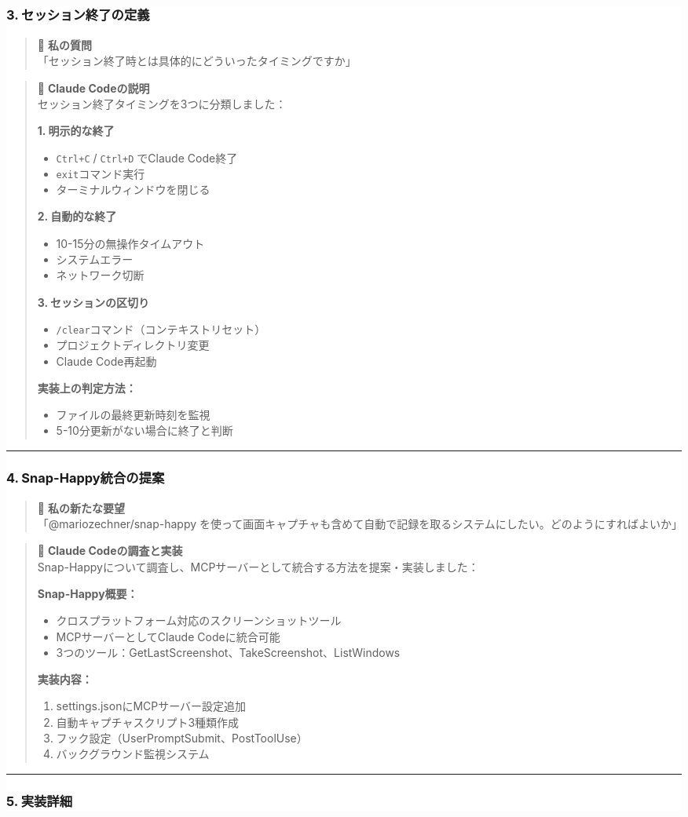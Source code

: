 
### 3. セッション終了の定義

> 💭 **私の質問**  
> 「セッション終了時とは具体的にどういったタイミングですか」

> 🤖 **Claude Codeの説明**  
> セッション終了タイミングを3つに分類しました：
> 
> **1. 明示的な終了**
> - `Ctrl+C` / `Ctrl+D` でClaude Code終了
> - `exit`コマンド実行
> - ターミナルウィンドウを閉じる
> 
> **2. 自動的な終了**
> - 10-15分の無操作タイムアウト
> - システムエラー
> - ネットワーク切断
> 
> **3. セッションの区切り**
> - `/clear`コマンド（コンテキストリセット）
> - プロジェクトディレクトリ変更
> - Claude Code再起動
> 
> **実装上の判定方法：**
> - ファイルの最終更新時刻を監視
> - 5-10分更新がない場合に終了と判断

---

### 4. Snap-Happy統合の提案

> 💭 **私の新たな要望**  
> 「@mariozechner/snap-happy を使って画面キャプチャも含めて自動で記録を取るシステムにしたい。どのようにすればよいか」

> 🤖 **Claude Codeの調査と実装**  
> Snap-Happyについて調査し、MCPサーバーとして統合する方法を提案・実装しました：
> 
> **Snap-Happy概要：**
> - クロスプラットフォーム対応のスクリーンショットツール
> - MCPサーバーとしてClaude Codeに統合可能
> - 3つのツール：GetLastScreenshot、TakeScreenshot、ListWindows
> 
> **実装内容：**
> 1. settings.jsonにMCPサーバー設定追加
> 2. 自動キャプチャスクリプト3種類作成
> 3. フック設定（UserPromptSubmit、PostToolUse）
> 4. バックグラウンド監視システム

---

### 5. 実装詳細
